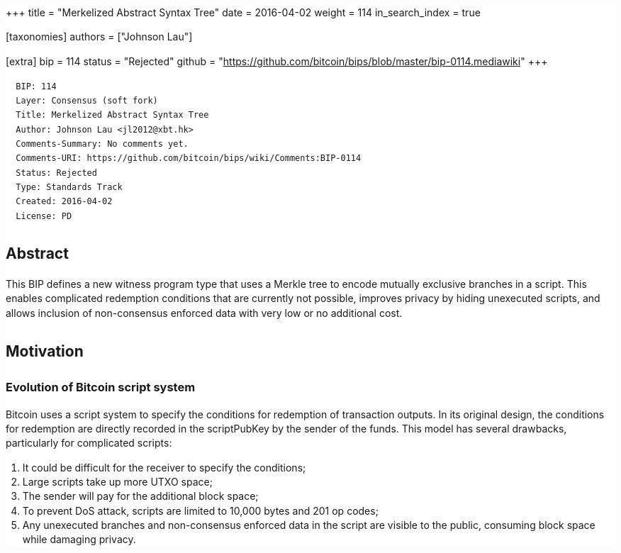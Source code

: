 +++
title = "Merkelized Abstract Syntax Tree"
date = 2016-04-02
weight = 114
in_search_index = true

[taxonomies]
authors = ["Johnson Lau"]

[extra]
bip = 114
status = "Rejected"
github = "https://github.com/bitcoin/bips/blob/master/bip-0114.mediawiki"
+++

      BIP: 114
      Layer: Consensus (soft fork)
      Title: Merkelized Abstract Syntax Tree
      Author: Johnson Lau <jl2012@xbt.hk>
      Comments-Summary: No comments yet.
      Comments-URI: https://github.com/bitcoin/bips/wiki/Comments:BIP-0114
      Status: Rejected
      Type: Standards Track
      Created: 2016-04-02
      License: PD

## Abstract

This BIP defines a new witness program type that uses a Merkle tree to
encode mutually exclusive branches in a script. This enables complicated
redemption conditions that are currently not possible, improves privacy
by hiding unexecuted scripts, and allows inclusion of non-consensus
enforced data with very low or no additional cost.

## Motivation

### Evolution of Bitcoin script system

Bitcoin uses a script system to specify the conditions for redemption of
transaction outputs. In its original design, the conditions for
redemption are directly recorded in the scriptPubKey by the sender of
the funds. This model has several drawbacks, particularly for
complicated scripts:

1.  It could be difficult for the receiver to specify the conditions;
2.  Large scripts take up more UTXO space;
3.  The sender will pay for the additional block space;
4.  To prevent DoS attack, scripts are limited to 10,000 bytes and 201
    op codes;
5.  Any unexecuted branches and non-consensus enforced data in the
    script are visible to the public, consuming block space while
    damaging privacy.
